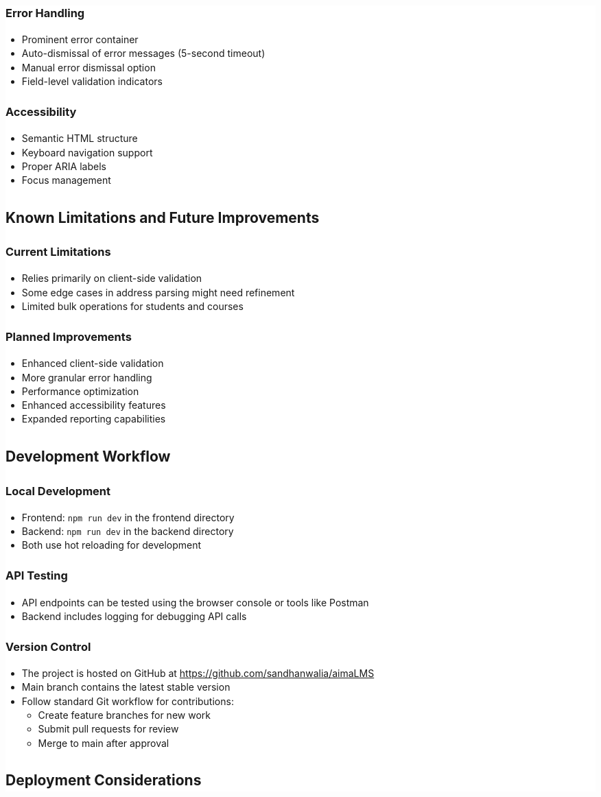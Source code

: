 ### Error Handling
- Prominent error container
- Auto-dismissal of error messages (5-second timeout)
- Manual error dismissal option
- Field-level validation indicators

### Accessibility
- Semantic HTML structure
- Keyboard navigation support
- Proper ARIA labels
- Focus management

## Known Limitations and Future Improvements

### Current Limitations
- Relies primarily on client-side validation
- Some edge cases in address parsing might need refinement
- Limited bulk operations for students and courses

### Planned Improvements
- Enhanced client-side validation
- More granular error handling
- Performance optimization
- Enhanced accessibility features
- Expanded reporting capabilities

## Development Workflow

### Local Development
- Frontend: `npm run dev` in the frontend directory
- Backend: `npm run dev` in the backend directory
- Both use hot reloading for development

### API Testing
- API endpoints can be tested using the browser console or tools like Postman
- Backend includes logging for debugging API calls

### Version Control
- The project is hosted on GitHub at https://github.com/sandhanwalia/aimaLMS
- Main branch contains the latest stable version
- Follow standard Git workflow for contributions:
  - Create feature branches for new work
  - Submit pull requests for review
  - Merge to main after approval

## Deployment Considerations
